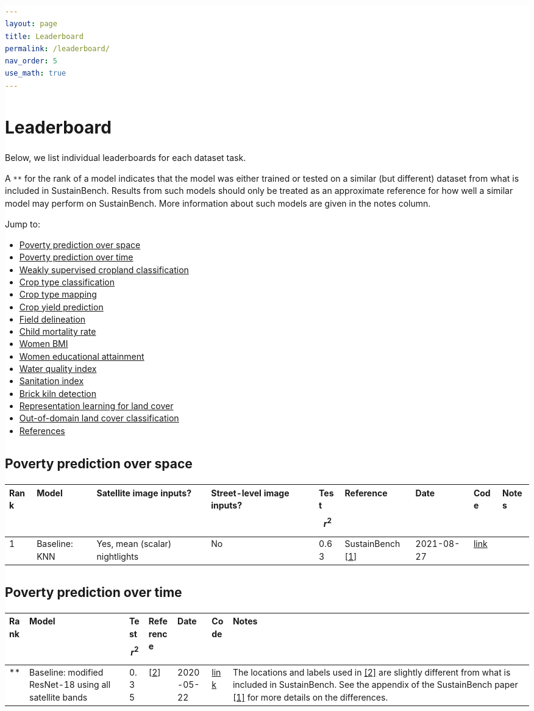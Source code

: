 ```yaml
---
layout: page
title: Leaderboard
permalink: /leaderboard/
nav_order: 5
use_math: true
---
```


# Leaderboard

Below, we list individual leaderboards for each dataset task.

A `**` for the rank of a model indicates that the model was either trained or tested on a similar (but different) dataset from what is included in SustainBench. Results from such models should only be treated as an approximate reference for how well a similar model may perform on SustainBench. More information about such models are given in the notes column.

Jump to:
- [Poverty prediction over space](#poverty-prediction-over-space)
- [Poverty prediction over time](#poverty-prediction-over-time)
- [Weakly supervised cropland classification](#weakly-supervised-cropland-classification)
- [Crop type classification](#crop-type-classification)
- [Crop type mapping](#crop-type-mapping)
- [Crop yield prediction](#crop-yield-prediction)
- [Field delineation](#field-delineation)
- [Child mortality rate](#child-mortality-rate)
- [Women BMI](#women-bmi)
- [Women educational attainment](#women-educational-attainment)
- [Water quality index](#water-quality-index)
- [Sanitation index](#sanitation-index)
- [Brick kiln detection](#brick-kiln-detection)
- [Representation learning for land cover](#representation-learning-for-land-cover)
- [Out-of-domain land cover classification](#out-of-domain-land-cover-classification)
- [References](#references)


## Poverty prediction over space

| Rank | Model | Satellite image inputs? | Street-level image inputs? | Test $$r^2$$ | Reference | Date | Code | Notes |
|:-----|:------|:-----|:-----|:-----|:-----|:-----|:-----|:-----|
| 1    | Baseline: KNN | Yes, mean (scalar) nightlights | No | 0.63 | SustainBench [[1](#references)] | 2021-08-27 | [link](https://github.com/sustainlab-group/sustainbench/blob/main/baseline_models/dhs/knn_baseline.ipynb)


## Poverty prediction over time

| Rank | Model | Test $$r^2$$ | Reference | Date | Code | Notes |
|:-----|:------|:-------------|:----------|:-----|:-----|:------|
| **   | Baseline: modified ResNet-18 using all satellite bands | 0.35 | [[2](#references)] | 2020-05-22 | [link](https://github.com/sustainlab-group/africa_poverty) | The locations and labels used in [[2]](#references) are slightly different from what is included in SustainBench. See the appendix of the SustainBench paper [[1]](#references) for more details on the differences.
